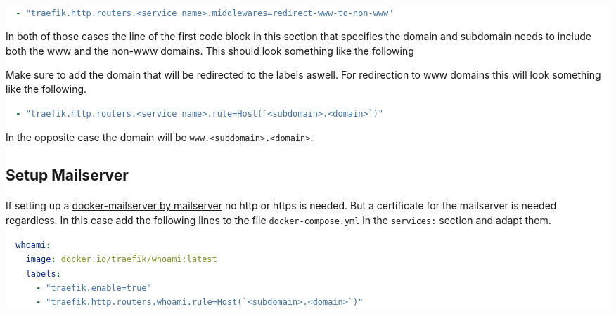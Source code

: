 ```yml
  - "traefik.http.routers.<service name>.middlewares=redirect-www-to-non-www"
```

In both of those cases the line of the first code block in this section that specifies the domain
and subdomain needs to include both the www and the non-www domains.
This should look something like the following

Make sure to add the domain that will be redirected to the labels aswell.
For redirection to www domains this will look something like the following.

```yml
  - "traefik.http.routers.<service name>.rule=Host(`<subdomain>.<domain>`)"
```

In the opposite case the domain will be `www.<subdomain>.<domain>`.

## Setup Mailserver

If setting up a
[docker-mailserver by mailserver](./mailserver_-_docker-mailserver.md) no http
or https is needed.
But a certificate for the mailserver is needed regardless.
In this case add the following lines to the file `docker-compose.yml` in the
`services:` section and adapt them.

```yml
  whoami:
    image: docker.io/traefik/whoami:latest
    labels:
      - "traefik.enable=true"
      - "traefik.http.routers.whoami.rule=Host(`<subdomain>.<domain>`)"
```

